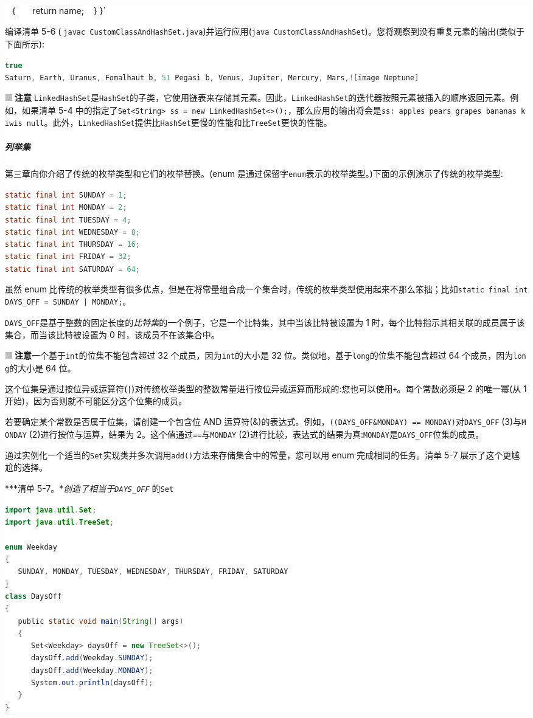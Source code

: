    {
      return name;
   }
}`

编译清单 5-6 ( `javac CustomClassAndHashSet.java`)并运行应用(`java CustomClassAndHashSet`)。您将观察到没有重复元素的输出(类似于下面所示):

```java
true
Saturn, Earth, Uranus, Fomalhaut b, 51 Pegasi b, Venus, Jupiter, Mercury, Mars,![image Neptune]
```

![images](img/square.jpg) **注意** `LinkedHashSet`是`HashSet`的子类，它使用链表来存储其元素。因此，`LinkedHashSet`的迭代器按照元素被插入的顺序返回元素。例如，如果清单 5-4 中的指定了`Set<String> ss = new LinkedHashSet<>();`，那么应用的输出将会是`ss: apples pears grapes bananas kiwis null`。此外，`LinkedHashSet`提供比`HashSet`更慢的性能和比`TreeSet`更快的性能。

##### 列举集

第三章向你介绍了传统的枚举类型和它们的枚举替换。(enum 是通过保留字`enum`表示的枚举类型。)下面的示例演示了传统的枚举类型:

```java
static final int SUNDAY = 1;
static final int MONDAY = 2;
static final int TUESDAY = 4;
static final int WEDNESDAY = 8;
static final int THURSDAY = 16;
static final int FRIDAY = 32;
static final int SATURDAY = 64;
```

虽然 enum 比传统的枚举类型有很多优点，但是在将常量组合成一个集合时，传统的枚举类型使用起来不那么笨拙；比如`static final int DAYS_OFF = SUNDAY | MONDAY;`。

`DAYS_OFF`是基于整数的固定长度的*比特集*的一个例子，它是一个比特集，其中当该比特被设置为 1 时，每个比特指示其相关联的成员属于该集合，而当该比特被设置为 0 时，该成员不在该集合中。

![images](img/square.jpg) **注意**一个基于`int`的位集不能包含超过 32 个成员，因为`int`的大小是 32 位。类似地，基于`long`的位集不能包含超过 64 个成员，因为`long`的大小是 64 位。

这个位集是通过按位异或运算符(`|`)对传统枚举类型的整数常量进行按位异或运算而形成的:您也可以使用`+`。每个常数必须是 2 的唯一幂(从 1 开始)，因为否则就不可能区分这个位集的成员。

若要确定某个常数是否属于位集，请创建一个包含位 AND 运算符(&)的表达式。例如，`((DAYS_OFF&MONDAY) == MONDAY)`对`DAYS_OFF` (3)与`MONDAY` (2)进行按位与运算，结果为 2。这个值通过`==`与`MONDAY` (2)进行比较，表达式的结果为真:`MONDAY`是`DAYS_OFF`位集的成员。

通过实例化一个适当的`Set`实现类并多次调用`add()`方法来存储集合中的常量，您可以用 enum 完成相同的任务。清单 5-7 展示了这个更尴尬的选择。

***清单 5-7。**创造了相当于`DAYS_OFF`* 的`Set`

```java
import java.util.Set;
import java.util.TreeSet;

enum Weekday
{
   SUNDAY, MONDAY, TUESDAY, WEDNESDAY, THURSDAY, FRIDAY, SATURDAY
}
class DaysOff
{
   public static void main(String[] args)
   {
      Set<Weekday> daysOff = new TreeSet<>();
      daysOff.add(Weekday.SUNDAY);
      daysOff.add(Weekday.MONDAY);
      System.out.println(daysOff);
   }
}
```
